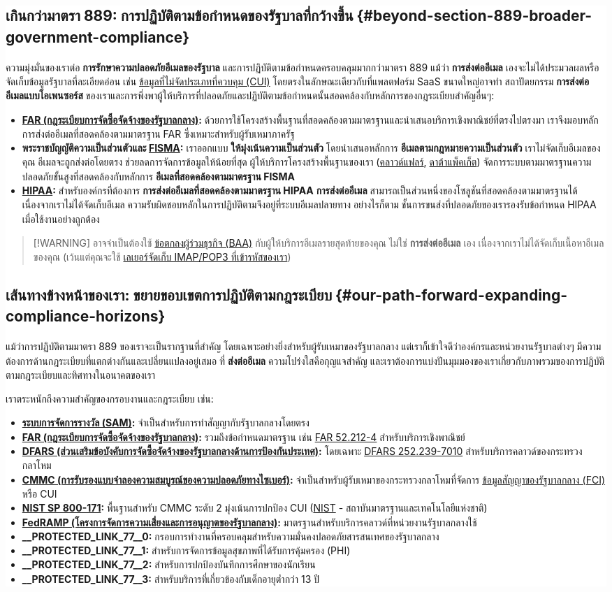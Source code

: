 ## เกินกว่ามาตรา 889: การปฏิบัติตามข้อกำหนดของรัฐบาลที่กว้างขึ้น {#beyond-section-889-broader-government-compliance}

ความมุ่งมั่นของเราต่อ **การรักษาความปลอดภัยอีเมลของรัฐบาล** และการปฏิบัติตามข้อกำหนดครอบคลุมมากกว่ามาตรา 889 แม้ว่า **การส่งต่ออีเมล** เองจะไม่ได้ประมวลผลหรือจัดเก็บข้อมูลรัฐบาลที่ละเอียดอ่อน เช่น [ข้อมูลที่ไม่จัดประเภทที่ควบคุม (CUI)](https://en.wikipedia.org/wiki/Controlled_Unclassified_Information) โดยตรงในลักษณะเดียวกับที่แพลตฟอร์ม SaaS ขนาดใหญ่อาจทำ สถาปัตยกรรม **การส่งต่ออีเมลแบบโอเพนซอร์ส** ของเราและการพึ่งพาผู้ให้บริการที่ปลอดภัยและปฏิบัติตามข้อกำหนดนั้นสอดคล้องกับหลักการของกฎระเบียบสำคัญอื่นๆ:

* **[FAR (กฎระเบียบการจัดซื้อจัดจ้างของรัฐบาลกลาง)](https://en.wikipedia.org/wiki/Federal_Acquisition_Regulation):** ด้วยการใช้โครงสร้างพื้นฐานที่สอดคล้องตามมาตรฐานและนำเสนอบริการเชิงพาณิชย์ที่ตรงไปตรงมา เราจึงมอบหลักการส่งต่ออีเมลที่สอดคล้องตามมาตรฐาน FAR ซึ่งเหมาะสำหรับผู้รับเหมาภาครัฐ
* **พระราชบัญญัติความเป็นส่วนตัวและ [FISMA](https://en.wikipedia.org/wiki/Federal_Information_Security_Management_Act_of\_2002):** เราออกแบบ **ให้มุ่งเน้นความเป็นส่วนตัว** โดยนำเสนอหลักการ **อีเมลตามกฎหมายความเป็นส่วนตัว** เราไม่จัดเก็บอีเมลของคุณ อีเมลจะถูกส่งต่อโดยตรง ช่วยลดการจัดการข้อมูลให้น้อยที่สุด ผู้ให้บริการโครงสร้างพื้นฐานของเรา ([คลาวด์แฟลร์](https://www.cloudflare.com/), [ดาต้าแพ็คเก็ต](https://datapacket.com/)) จัดการระบบตามมาตรฐานความปลอดภัยขั้นสูงที่สอดคล้องกับหลักการ **อีเมลที่สอดคล้องตามมาตรฐาน FISMA**
* **[HIPAA](https://en.wikipedia.org/wiki/Health_Insurance_Portability_and_Accountability_Act):** สำหรับองค์กรที่ต้องการ **การส่งต่ออีเมลที่สอดคล้องตามมาตรฐาน HIPAA** **การส่งต่ออีเมล** สามารถเป็นส่วนหนึ่งของโซลูชันที่สอดคล้องตามมาตรฐานได้ เนื่องจากเราไม่ได้จัดเก็บอีเมล ความรับผิดชอบหลักในการปฏิบัติตามจึงอยู่ที่ระบบอีเมลปลายทาง อย่างไรก็ตาม ชั้นการขนส่งที่ปลอดภัยของเรารองรับข้อกำหนด HIPAA เมื่อใช้งานอย่างถูกต้อง

> \[!WARNING]
> อาจจำเป็นต้องใช้ [ข้อตกลงผู้ร่วมธุรกิจ (BAA)](https://en.wikipedia.org/wiki/Business_associate_agreement) กับผู้ให้บริการอีเมลรายสุดท้ายของคุณ ไม่ใช่ **การส่งต่ออีเมล** เอง เนื่องจากเราไม่ได้จัดเก็บเนื้อหาอีเมลของคุณ (เว้นแต่คุณจะใช้ [เลเยอร์จัดเก็บ IMAP/POP3 ที่เข้ารหัสของเรา](/blog/docs/best-quantum-safe-encrypted-email-service))

## เส้นทางข้างหน้าของเรา: ขยายขอบเขตการปฏิบัติตามกฎระเบียบ {#our-path-forward-expanding-compliance-horizons}

แม้ว่าการปฏิบัติตามมาตรา 889 ของเราจะเป็นรากฐานที่สำคัญ โดยเฉพาะอย่างยิ่งสำหรับผู้รับเหมาของรัฐบาลกลาง แต่เราก็เข้าใจดีว่าองค์กรและหน่วยงานรัฐบาลต่างๆ มีความต้องการด้านกฎระเบียบที่แตกต่างกันและเปลี่ยนแปลงอยู่เสมอ ที่ **ส่งต่ออีเมล** ความโปร่งใสคือกุญแจสำคัญ และเราต้องการแบ่งปันมุมมองของเราเกี่ยวกับภาพรวมของการปฏิบัติตามกฎระเบียบและทิศทางในอนาคตของเรา

เราตระหนักถึงความสำคัญของกรอบงานและกฎระเบียบ เช่น:

* **[ระบบการจัดการรางวัล (SAM)](https://sam.gov/):** จำเป็นสำหรับการทำสัญญากับรัฐบาลกลางโดยตรง
* **[FAR (กฎระเบียบการจัดซื้อจัดจ้างของรัฐบาลกลาง)](https://www.acquisition.gov/browse/index/far):** รวมถึงข้อกำหนดมาตรฐาน เช่น [FAR 52.212-4](https://www.acquisition.gov/far/52.212-4) สำหรับบริการเชิงพาณิชย์
* **[DFARS (ส่วนเสริมข้อบังคับการจัดซื้อจัดจ้างของรัฐบาลกลางด้านการป้องกันประเทศ)](https://en.wikipedia.org/wiki/Defense_Federal_Acquisition_Regulation_Supplement):** โดยเฉพาะ [DFARS 252.239-7010](https://www.acquisition.gov/dfars/252.239-7010-cloud-computing-services.) สำหรับบริการคลาวด์ของกระทรวงกลาโหม
* **[CMMC (การรับรองแบบจำลองความสมบูรณ์ของความปลอดภัยทางไซเบอร์)](https://en.wikipedia.org/wiki/Cybersecurity_Maturity_Model_Certification):** จำเป็นสำหรับผู้รับเหมาของกระทรวงกลาโหมที่จัดการ [ข้อมูลสัญญาของรัฐบาลกลาง (FCI)](https://en.wikipedia.org/wiki/Federal_Contract_Information) หรือ CUI
* **[NIST SP 800-171](https://csrc.nist.gov/pubs/sp/800/171/r3/final):** พื้นฐานสำหรับ CMMC ระดับ 2 มุ่งเน้นการปกป้อง CUI ([NIST](https://en.wikipedia.org/wiki/National_Institute_of_Standards_and_Technology) - สถาบันมาตรฐานและเทคโนโลยีแห่งชาติ)
* **[FedRAMP (โครงการจัดการความเสี่ยงและการอนุญาตของรัฐบาลกลาง)](https://en.wikipedia.org/wiki/FedRAMP):** มาตรฐานสำหรับบริการคลาวด์ที่หน่วยงานรัฐบาลกลางใช้
* **__PROTECTED_LINK_77__0:** กรอบการทำงานที่ครอบคลุมสำหรับความมั่นคงปลอดภัยสารสนเทศของรัฐบาลกลาง
* **__PROTECTED_LINK_77__1:** สำหรับการจัดการข้อมูลสุขภาพที่ได้รับการคุ้มครอง (PHI)
* **__PROTECTED_LINK_77__2:** สำหรับการปกป้องบันทึกการศึกษาของนักเรียน
* **__PROTECTED_LINK_77__3:** สำหรับบริการที่เกี่ยวข้องกับเด็กอายุต่ำกว่า 13 ปี
